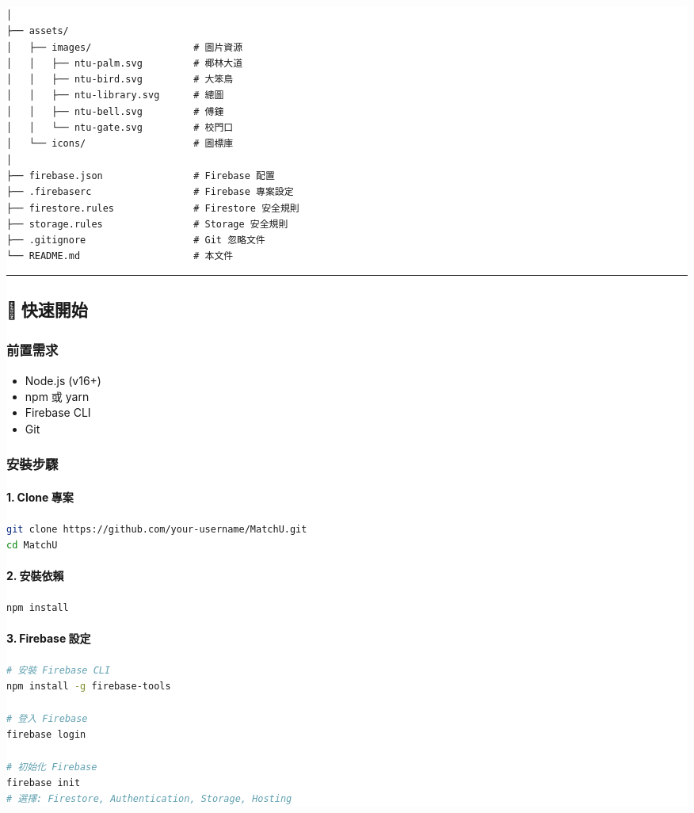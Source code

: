 ```
│
├── assets/
│   ├── images/                  # 圖片資源
│   │   ├── ntu-palm.svg         # 椰林大道
│   │   ├── ntu-bird.svg         # 大笨鳥
│   │   ├── ntu-library.svg      # 總圖
│   │   ├── ntu-bell.svg         # 傅鐘
│   │   └── ntu-gate.svg         # 校門口
│   └── icons/                   # 圖標庫
│
├── firebase.json                # Firebase 配置
├── .firebaserc                  # Firebase 專案設定
├── firestore.rules              # Firestore 安全規則
├── storage.rules                # Storage 安全規則
├── .gitignore                   # Git 忽略文件
└── README.md                    # 本文件
```

---

## 🚀 快速開始

### 前置需求

- Node.js (v16+)
- npm 或 yarn
- Firebase CLI
- Git

### 安裝步驟

#### 1. Clone 專案

```bash
git clone https://github.com/your-username/MatchU.git
cd MatchU
```

#### 2. 安裝依賴

```bash
npm install
```

#### 3. Firebase 設定

```bash
# 安裝 Firebase CLI
npm install -g firebase-tools

# 登入 Firebase
firebase login

# 初始化 Firebase
firebase init
# 選擇: Firestore, Authentication, Storage, Hosting
```
